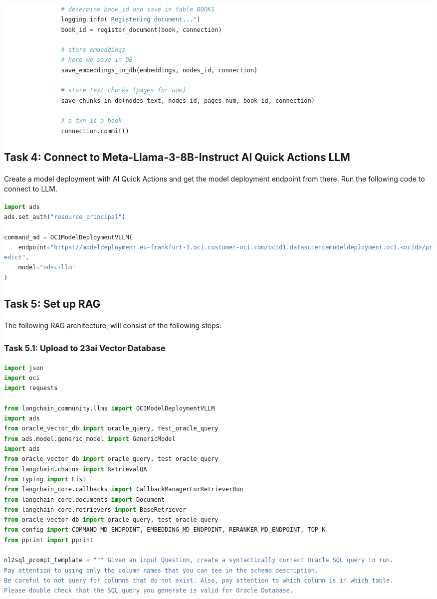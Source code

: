 ```py
                # determine book_id and save in table BOOKS
                logging.info("Registering document...")
                book_id = register_document(book, connection)

                # store embeddings
                # here we save in DB
                save_embeddings_in_db(embeddings, nodes_id, connection)

                # store text chunks (pages for now)
                save_chunks_in_db(nodes_text, nodes_id, pages_num, book_id, connection)

                # a txn is a book
                connection.commit()
```

## Task 4: Connect to Meta-Llama-3-8B-Instruct AI Quick Actions LLM

Create a model deployment with AI Quick Actions and get the model deployment endpoint from there. Run the following code to connect to LLM.

```py
import ads
ads.set_auth("resource_principal")

command_md = OCIModelDeploymentVLLM(
    endpoint="https://modeldeployment.eu-frankfurt-1.oci.customer-oci.com/ocid1.datasciencemodeldeployment.oc1.<ocid>/predict",
    model="odsc-llm"
)
```

## Task 5: Set up RAG

The following RAG architecture, will consist of the following steps:

### Task 5.1: Upload to 23ai Vector Database

```py
import json
import oci
import requests

from langchain_community.llms import OCIModelDeploymentVLLM
import ads
from oracle_vector_db import oracle_query, test_oracle_query
from ads.model.generic_model import GenericModel
import ads
from oracle_vector_db import oracle_query, test_oracle_query
from langchain.chains import RetrievalQA
from typing import List
from langchain_core.callbacks import CallbackManagerForRetrieverRun
from langchain_core.documents import Document
from langchain_core.retrievers import BaseRetriever
from oracle_vector_db import oracle_query, test_oracle_query
from config import COMMAND_MD_ENDPOINT, EMBEDDING_MD_ENDPOINT, RERANKER_MD_ENDPOINT, TOP_K
from pprint import pprint

nl2sql_prompt_template = """ Given an input Question, create a syntactically correct Oracle SQL query to run. 
Pay attention to using only the column names that you can see in the schema description.
Be careful to not query for columns that do not exist. Also, pay attention to which column is in which table.
Please double check that the SQL query you generate is valid for Oracle Database.
```